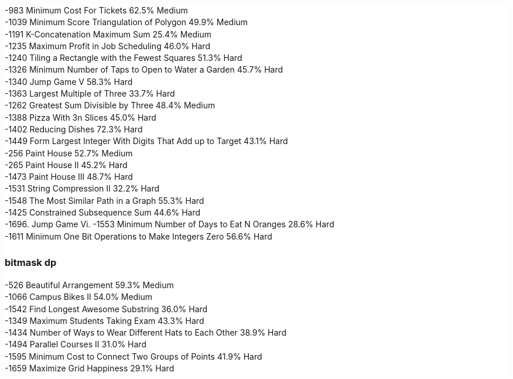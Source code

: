 ### 
-983	Minimum Cost For Tickets    		62.5%	Medium	
-1039	Minimum Score Triangulation of Polygon    		49.9%	Medium	
-1191	K-Concatenation Maximum Sum    		25.4%	Medium	
-1235	Maximum Profit in Job Scheduling    		46.0%	Hard	
-1240	Tiling a Rectangle with the Fewest Squares    		51.3%	Hard	
-1326	Minimum Number of Taps to Open to Water a Garden    		45.7%	Hard	
-1340	Jump Game V    		58.3%	Hard	
-1363	Largest Multiple of Three    		33.7%	Hard	
-1262	Greatest Sum Divisible by Three    		48.4%	Medium	
-1388	Pizza With 3n Slices    		45.0%	Hard	
-1402	Reducing Dishes    		72.3%	Hard	
-1449	Form Largest Integer With Digits That Add up to Target    		43.1%	Hard	
-256	Paint House    		52.7%	Medium	
-265	Paint House II    		45.2%	Hard	
-1473	Paint House III    		48.7%	Hard	
-1531	String Compression II    		32.2%	Hard	
-1548	The Most Similar Path in a Graph    		55.3%	Hard	
-1425	Constrained Subsequence Sum    		44.6%	Hard	
-1696. Jump Game Vi.
-1553	Minimum Number of Days to Eat N Oranges    		28.6%	Hard	
-1611	Minimum One Bit Operations to Make Integers Zero    		56.6%	Hard	

### bitmask dp

-526	Beautiful Arrangement    		59.3%	Medium	
-1066	Campus Bikes II    		54.0%	Medium	
-1542	Find Longest Awesome Substring    		36.0%	Hard	
-1349	Maximum Students Taking Exam    		43.3%	Hard	
-1434	Number of Ways to Wear Different Hats to Each Other    		38.9%	Hard	
-1494	Parallel Courses II    		31.0%	Hard	
-1595	Minimum Cost to Connect Two Groups of Points    		41.9%	Hard	
-1659	Maximize Grid Happiness    		29.1%	Hard	
